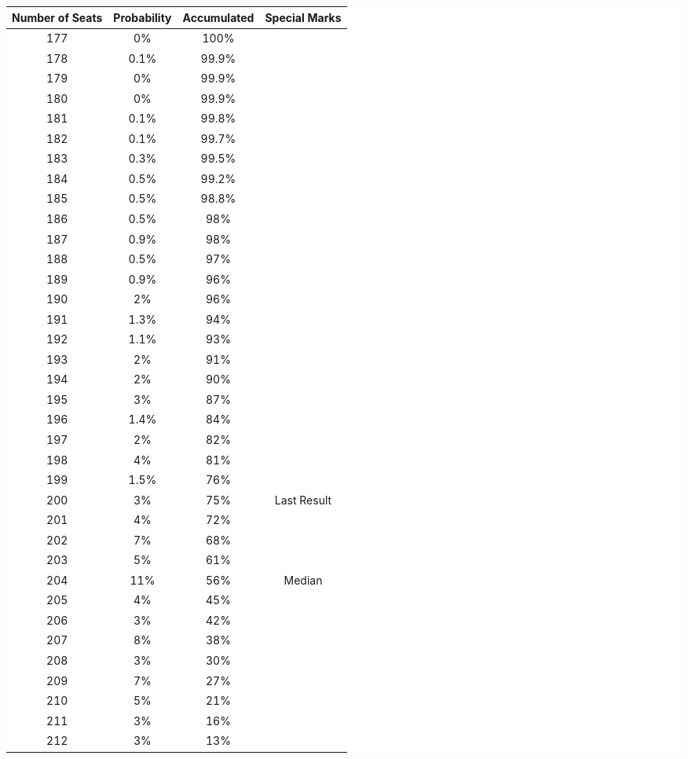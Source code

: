 | Number of Seats | Probability | Accumulated | Special Marks |
|:---------------:|:-----------:|:-----------:|:-------------:|
| 177 | 0% | 100% |  |
| 178 | 0.1% | 99.9% |  |
| 179 | 0% | 99.9% |  |
| 180 | 0% | 99.9% |  |
| 181 | 0.1% | 99.8% |  |
| 182 | 0.1% | 99.7% |  |
| 183 | 0.3% | 99.5% |  |
| 184 | 0.5% | 99.2% |  |
| 185 | 0.5% | 98.8% |  |
| 186 | 0.5% | 98% |  |
| 187 | 0.9% | 98% |  |
| 188 | 0.5% | 97% |  |
| 189 | 0.9% | 96% |  |
| 190 | 2% | 96% |  |
| 191 | 1.3% | 94% |  |
| 192 | 1.1% | 93% |  |
| 193 | 2% | 91% |  |
| 194 | 2% | 90% |  |
| 195 | 3% | 87% |  |
| 196 | 1.4% | 84% |  |
| 197 | 2% | 82% |  |
| 198 | 4% | 81% |  |
| 199 | 1.5% | 76% |  |
| 200 | 3% | 75% | Last Result |
| 201 | 4% | 72% |  |
| 202 | 7% | 68% |  |
| 203 | 5% | 61% |  |
| 204 | 11% | 56% | Median |
| 205 | 4% | 45% |  |
| 206 | 3% | 42% |  |
| 207 | 8% | 38% |  |
| 208 | 3% | 30% |  |
| 209 | 7% | 27% |  |
| 210 | 5% | 21% |  |
| 211 | 3% | 16% |  |
| 212 | 3% | 13% |  |